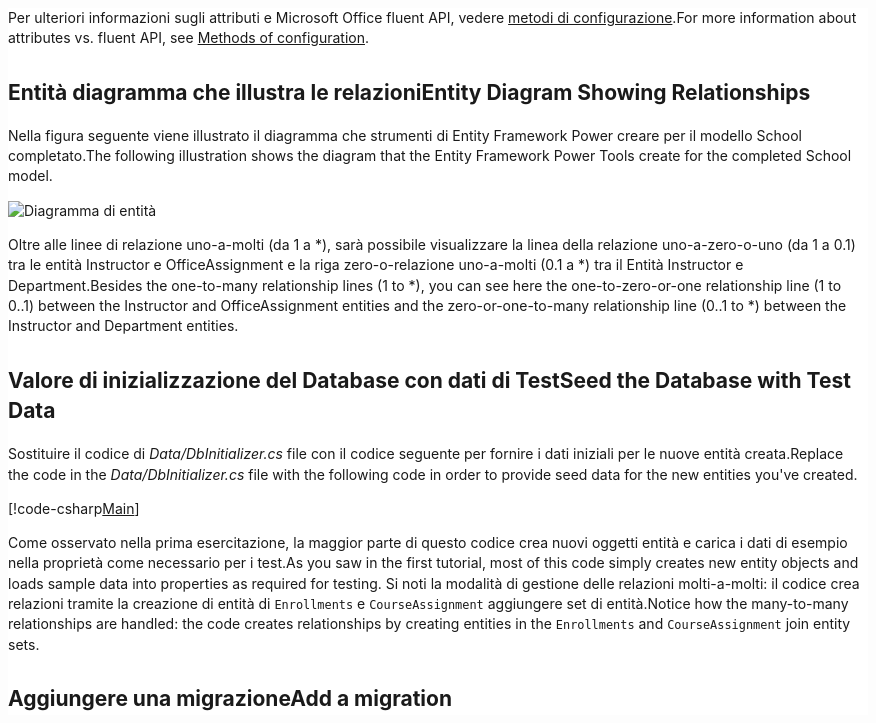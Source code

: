 <span data-ttu-id="03172-315">Per ulteriori informazioni sugli attributi e Microsoft Office fluent API, vedere [metodi di configurazione](https://docs.microsoft.com/ef/core/modeling/#methods-of-configuration).</span><span class="sxs-lookup"><span data-stu-id="03172-315">For more information about attributes vs. fluent API, see [Methods of configuration](https://docs.microsoft.com/ef/core/modeling/#methods-of-configuration).</span></span>

## <a name="entity-diagram-showing-relationships"></a><span data-ttu-id="03172-316">Entità diagramma che illustra le relazioni</span><span class="sxs-lookup"><span data-stu-id="03172-316">Entity Diagram Showing Relationships</span></span>

<span data-ttu-id="03172-317">Nella figura seguente viene illustrato il diagramma che strumenti di Entity Framework Power creare per il modello School completato.</span><span class="sxs-lookup"><span data-stu-id="03172-317">The following illustration shows the diagram that the Entity Framework Power Tools create for the completed School model.</span></span>

![Diagramma di entità](complex-data-model/_static/diagram.png)

<span data-ttu-id="03172-319">Oltre alle linee di relazione uno-a-molti (da 1 a \*), sarà possibile visualizzare la linea della relazione uno-a-zero-o-uno (da 1 a 0.1) tra le entità Instructor e OfficeAssignment e la riga zero-o-relazione uno-a-molti (0.1 a *) tra il Entità Instructor e Department.</span><span class="sxs-lookup"><span data-stu-id="03172-319">Besides the one-to-many relationship lines (1 to \*), you can see here the one-to-zero-or-one relationship line (1 to 0..1) between the Instructor and OfficeAssignment entities and the zero-or-one-to-many relationship line (0..1 to *) between the Instructor and Department entities.</span></span>

## <a name="seed-the-database-with-test-data"></a><span data-ttu-id="03172-320">Valore di inizializzazione del Database con dati di Test</span><span class="sxs-lookup"><span data-stu-id="03172-320">Seed the Database with Test Data</span></span>

<span data-ttu-id="03172-321">Sostituire il codice di *Data/DbInitializer.cs* file con il codice seguente per fornire i dati iniziali per le nuove entità creata.</span><span class="sxs-lookup"><span data-stu-id="03172-321">Replace the code in the *Data/DbInitializer.cs* file with the following code in order to provide seed data for the new entities you've created.</span></span>

[!code-csharp[Main](intro/samples/cu/Data/DbInitializer.cs?name=snippet_Final)]

<span data-ttu-id="03172-322">Come osservato nella prima esercitazione, la maggior parte di questo codice crea nuovi oggetti entità e carica i dati di esempio nella proprietà come necessario per i test.</span><span class="sxs-lookup"><span data-stu-id="03172-322">As you saw in the first tutorial, most of this code simply creates new entity objects and loads sample data into properties as required for testing.</span></span> <span data-ttu-id="03172-323">Si noti la modalità di gestione delle relazioni molti-a-molti: il codice crea relazioni tramite la creazione di entità di `Enrollments` e `CourseAssignment` aggiungere set di entità.</span><span class="sxs-lookup"><span data-stu-id="03172-323">Notice how the many-to-many relationships are handled: the code creates relationships by creating entities in the `Enrollments` and `CourseAssignment` join entity sets.</span></span>

## <a name="add-a-migration"></a><span data-ttu-id="03172-324">Aggiungere una migrazione</span><span class="sxs-lookup"><span data-stu-id="03172-324">Add a migration</span></span>
